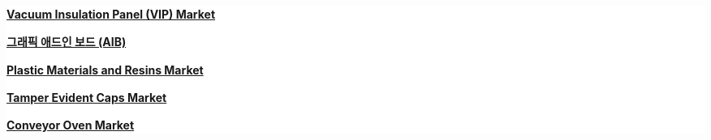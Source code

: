 <p><strong><p><a href="https://github.com/FosterFahey91/Market-Research-Report-List-1/blob/main/vacuum-insulation-panel-vip-market.md">Vacuum Insulation Panel (VIP) Market</a></p><p><a href="https://medium.com/@mistybarton1943/graphics-add-in-board-aib-market-%EC%9D%98-%EA%B8%80%EB%A1%9C%EB%B2%8C-%EC%8B%9C%EC%9E%A5-%EA%B0%9C%EC%9A%94%EB%8A%94-%EC%A0%84-%EC%84%B8%EA%B3%84-%EB%B0%8F-%EC%A3%BC%EC%9A%94-%EC%8B%9C%EC%9E%A5%EC%9D%98-%EC%82%B0%EC%97%85%EC%97%90-%EC%98%81%ED%96%A5%EC%9D%84-%EB%AF%B8%EC%B9%98%EB%8A%94-%EC%A3%BC%EC%9A%94-%ED%8A%B8%EB%A0%8C%EB%93%9C%EC%97%90-%EB%8C%80%ED%95%9C-%EB%8F%85%ED%8A%B9%ED%95%9C-%EA%B4%80%EC%A0%90%EC%9D%84-36238cbcc4c2">그래픽 애드인 보드 (AIB)</a></p><p><a href="https://medium.com/@bernadette.hunter4468/the-plastic-materials-and-resins-market-is-anticipated-to-experience-significant-growth-with-a-a906ce84e022">Plastic Materials and Resins Market</a></p><p><a href="https://www.linkedin.com/pulse/how-tamper-evident-caps-market-evolve-growth-analysis-year-heofe?trackingId=m6vvN6ExRLu8qJqGBvIjrw%3D%3D">Tamper Evident Caps Market</a></p><p><a href="https://www.linkedin.com/pulse/conveyor-oven-market-global-regional-analysis-focus-end-ywcce?trackingId=HRr0FAm3RtiOk4OUtPWOJQ%3D%3D">Conveyor Oven Market</a></p></strong></p>